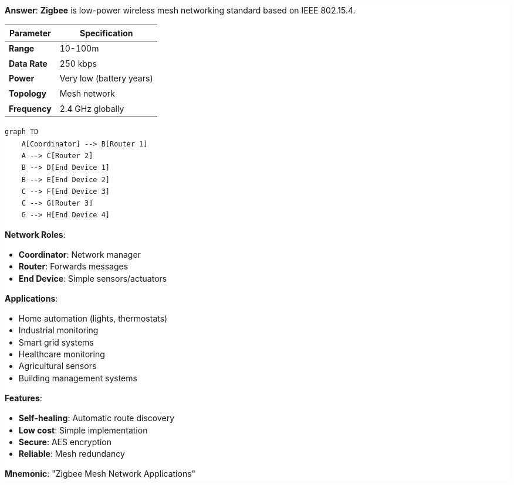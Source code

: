 **Answer**:
**Zigbee** is low-power wireless mesh networking standard based on IEEE 802.15.4.

| Parameter | Specification |
|-----------|---------------|
| **Range** | 10-100m |
| **Data Rate** | 250 kbps |
| **Power** | Very low (battery years) |
| **Topology** | Mesh network |
| **Frequency** | 2.4 GHz globally |

```mermaid
graph TD
    A[Coordinator] --> B[Router 1]
    A --> C[Router 2]
    B --> D[End Device 1]
    B --> E[End Device 2]
    C --> F[End Device 3]
    C --> G[Router 3]
    G --> H[End Device 4]
```

**Network Roles**:

- **Coordinator**: Network manager
- **Router**: Forwards messages
- **End Device**: Simple sensors/actuators

**Applications**:

- Home automation (lights, thermostats)
- Industrial monitoring
- Smart grid systems
- Healthcare monitoring
- Agricultural sensors
- Building management systems

**Features**:

- **Self-healing**: Automatic route discovery
- **Low cost**: Simple implementation
- **Secure**: AES encryption
- **Reliable**: Mesh redundancy

**Mnemonic**: "Zigbee Mesh Network Applications"
